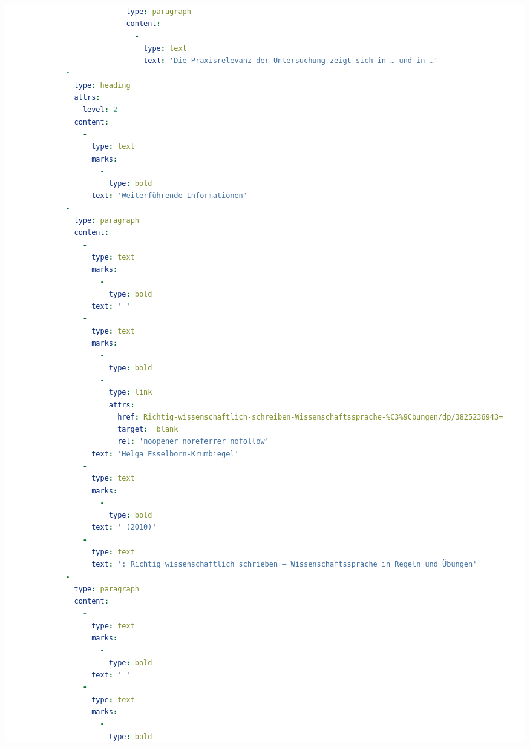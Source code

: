 ```yaml
                            type: paragraph
                            content:
                              -
                                type: text
                                text: 'Die Praxisrelevanz der Untersuchung zeigt sich in … und in …'
              -
                type: heading
                attrs:
                  level: 2
                content:
                  -
                    type: text
                    marks:
                      -
                        type: bold
                    text: 'Weiterführende Informationen'
              -
                type: paragraph
                content:
                  -
                    type: text
                    marks:
                      -
                        type: bold
                    text: ' '
                  -
                    type: text
                    marks:
                      -
                        type: bold
                      -
                        type: link
                        attrs:
                          href: Richtig-wissenschaftlich-schreiben-Wissenschaftssprache-%C3%9Cbungen/dp/3825236943=
                          target: _blank
                          rel: 'noopener noreferrer nofollow'
                    text: 'Helga Esselborn-Krumbiegel'
                  -
                    type: text
                    marks:
                      -
                        type: bold
                    text: ' (2010)'
                  -
                    type: text
                    text: ': Richtig wissenschaftlich schrieben – Wissenschaftssprache in Regeln und Übungen'
              -
                type: paragraph
                content:
                  -
                    type: text
                    marks:
                      -
                        type: bold
                    text: ' '
                  -
                    type: text
                    marks:
                      -
                        type: bold
```